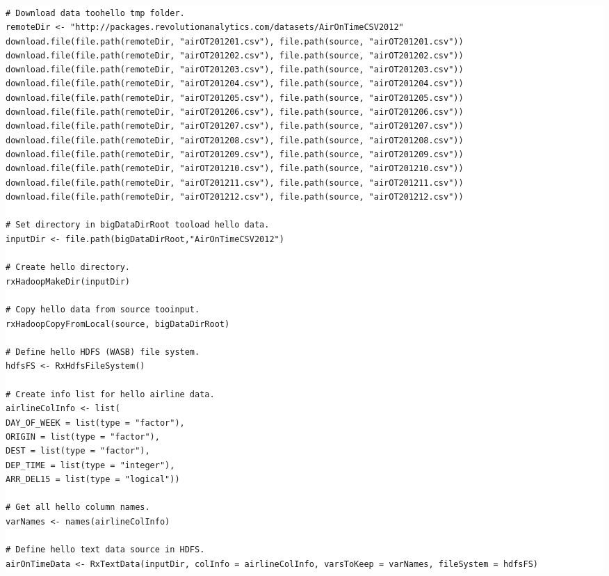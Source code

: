     # Download data toohello tmp folder.
    remoteDir <- "http://packages.revolutionanalytics.com/datasets/AirOnTimeCSV2012"
    download.file(file.path(remoteDir, "airOT201201.csv"), file.path(source, "airOT201201.csv"))
    download.file(file.path(remoteDir, "airOT201202.csv"), file.path(source, "airOT201202.csv"))
    download.file(file.path(remoteDir, "airOT201203.csv"), file.path(source, "airOT201203.csv"))
    download.file(file.path(remoteDir, "airOT201204.csv"), file.path(source, "airOT201204.csv"))
    download.file(file.path(remoteDir, "airOT201205.csv"), file.path(source, "airOT201205.csv"))
    download.file(file.path(remoteDir, "airOT201206.csv"), file.path(source, "airOT201206.csv"))
    download.file(file.path(remoteDir, "airOT201207.csv"), file.path(source, "airOT201207.csv"))
    download.file(file.path(remoteDir, "airOT201208.csv"), file.path(source, "airOT201208.csv"))
    download.file(file.path(remoteDir, "airOT201209.csv"), file.path(source, "airOT201209.csv"))
    download.file(file.path(remoteDir, "airOT201210.csv"), file.path(source, "airOT201210.csv"))
    download.file(file.path(remoteDir, "airOT201211.csv"), file.path(source, "airOT201211.csv"))
    download.file(file.path(remoteDir, "airOT201212.csv"), file.path(source, "airOT201212.csv"))

    # Set directory in bigDataDirRoot tooload hello data.
    inputDir <- file.path(bigDataDirRoot,"AirOnTimeCSV2012")

    # Create hello directory.
    rxHadoopMakeDir(inputDir)

    # Copy hello data from source tooinput.
    rxHadoopCopyFromLocal(source, bigDataDirRoot)

    # Define hello HDFS (WASB) file system.
    hdfsFS <- RxHdfsFileSystem()

    # Create info list for hello airline data.
    airlineColInfo <- list(
    DAY_OF_WEEK = list(type = "factor"),
    ORIGIN = list(type = "factor"),
    DEST = list(type = "factor"),
    DEP_TIME = list(type = "integer"),
    ARR_DEL15 = list(type = "logical"))

    # Get all hello column names.
    varNames <- names(airlineColInfo)

    # Define hello text data source in HDFS.
    airOnTimeData <- RxTextData(inputDir, colInfo = airlineColInfo, varsToKeep = varNames, fileSystem = hdfsFS)
